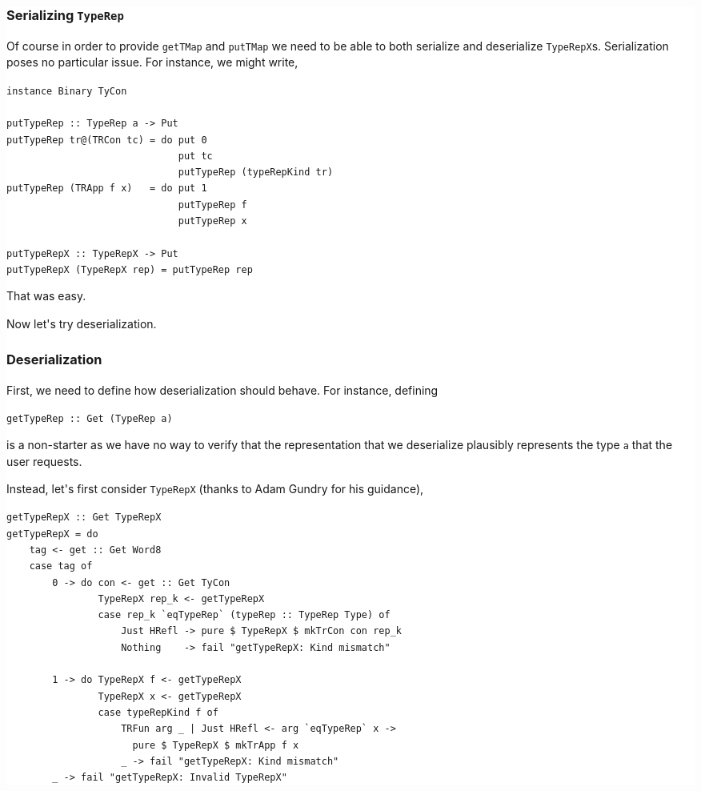 ### Serializing `TypeRep`



Of course in order to provide `getTMap` and `putTMap` we need to be able to both
serialize and deserialize `TypeRepX`s. Serialization poses no particular issue.
For instance, we might write,


```
instance Binary TyCon

putTypeRep :: TypeRep a -> Put
putTypeRep tr@(TRCon tc) = do put 0
                              put tc
                              putTypeRep (typeRepKind tr) 
putTypeRep (TRApp f x)   = do put 1
                              putTypeRep f
                              putTypeRep x

putTypeRepX :: TypeRepX -> Put
putTypeRepX (TypeRepX rep) = putTypeRep rep
```


That was easy.



Now let's try deserialization.


### Deserialization



First, we need to define how deserialization should behave. For instance, defining


```
getTypeRep :: Get (TypeRep a)
```


is a non-starter as we have no way to verify that the representation that we
deserialize plausibly represents the type `a` that the user requests.



Instead, let's first consider `TypeRepX` (thanks to Adam Gundry for his guidance),


```
getTypeRepX :: Get TypeRepX
getTypeRepX = do
    tag <- get :: Get Word8
    case tag of
        0 -> do con <- get :: Get TyCon
                TypeRepX rep_k <- getTypeRepX
                case rep_k `eqTypeRep` (typeRep :: TypeRep Type) of
                    Just HRefl -> pure $ TypeRepX $ mkTrCon con rep_k
                    Nothing    -> fail "getTypeRepX: Kind mismatch"

        1 -> do TypeRepX f <- getTypeRepX
                TypeRepX x <- getTypeRepX
                case typeRepKind f of
                    TRFun arg _ | Just HRefl <- arg `eqTypeRep` x ->
                      pure $ TypeRepX $ mkTrApp f x
                    _ -> fail "getTypeRepX: Kind mismatch"
        _ -> fail "getTypeRepX: Invalid TypeRepX"
```
